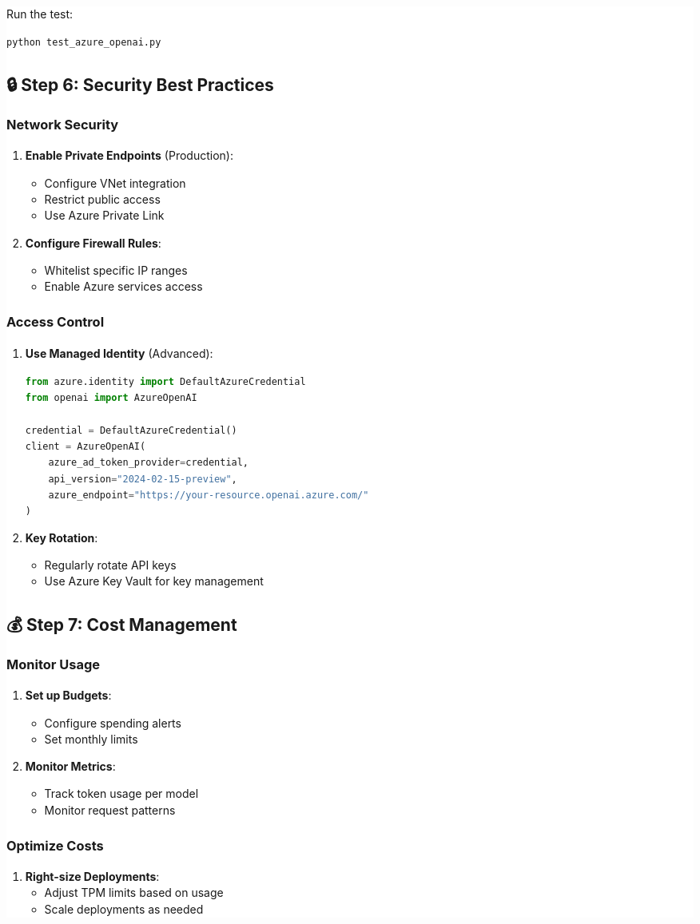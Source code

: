 Run the test:
```bash
python test_azure_openai.py
```

## 🔒 Step 6: Security Best Practices

### Network Security

1. **Enable Private Endpoints** (Production):
   - Configure VNet integration
   - Restrict public access
   - Use Azure Private Link

2. **Configure Firewall Rules**:
   - Whitelist specific IP ranges
   - Enable Azure services access

### Access Control

1. **Use Managed Identity** (Advanced):
   ```python
   from azure.identity import DefaultAzureCredential
   from openai import AzureOpenAI
   
   credential = DefaultAzureCredential()
   client = AzureOpenAI(
       azure_ad_token_provider=credential,
       api_version="2024-02-15-preview",
       azure_endpoint="https://your-resource.openai.azure.com/"
   )
   ```

2. **Key Rotation**:
   - Regularly rotate API keys
   - Use Azure Key Vault for key management

## 💰 Step 7: Cost Management

### Monitor Usage

1. **Set up Budgets**:
   - Configure spending alerts
   - Set monthly limits

2. **Monitor Metrics**:
   - Track token usage per model
   - Monitor request patterns

### Optimize Costs

1. **Right-size Deployments**:
   - Adjust TPM limits based on usage
   - Scale deployments as needed
